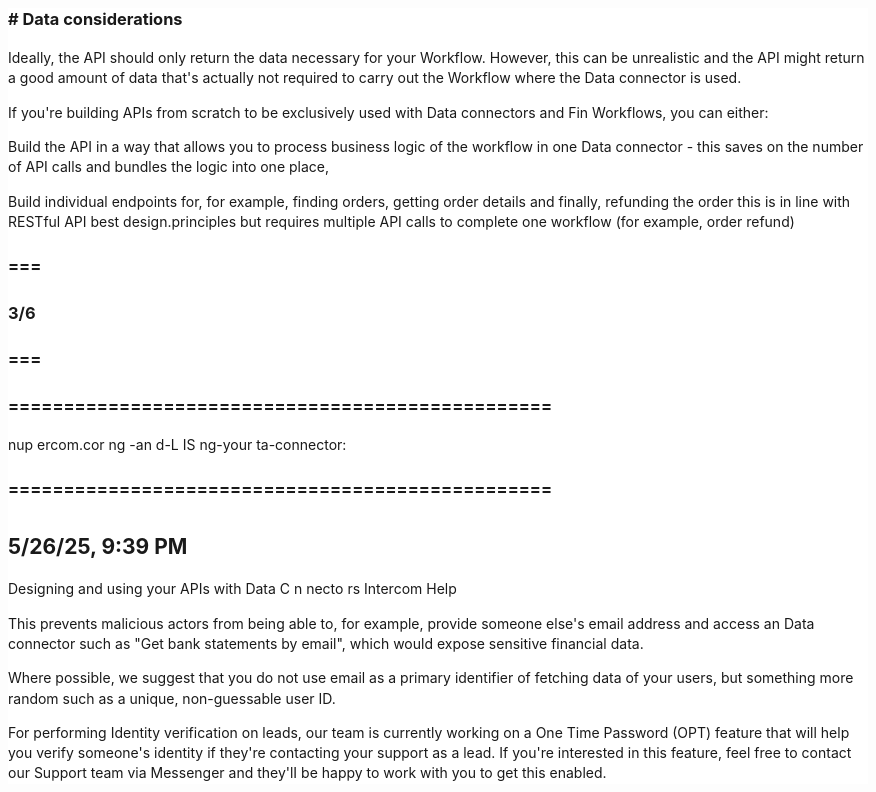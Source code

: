 
### # Data considerations


Ideally, the API should only return the data necessary for your Workflow. However, this can be
unrealistic and the API might return a good amount of data that's actually not required to carry
out the Workflow where the Data connector is used.

If you're building APIs from scratch to be exclusively used with Data connectors and Fin
Workflows, you can either:

Build the API in a way that allows you to process business logic of the workflow in one
Data connector - this saves on the number of API calls and bundles the logic into one
place,

Build individual endpoints for, for example, finding orders, getting order details and finally,
refunding the order this is in line with RESTful API best design.principles but requires
multiple API calls to complete one workflow (for example, order refund)


### ===



### 3/6



### ===



### =================================================


nup
ercom.cor
ng -an d-L IS ng-your
ta-connector:


### =================================================



## 5/26/25, 9:39 PM


Designing and using your APIs with Data C n necto rs Intercom Help

This prevents malicious actors from being able to, for example, provide someone else's email
address and access an Data connector such as "Get bank statements by email", which would
expose sensitive financial data.

Where possible, we suggest that you do not use email as a primary identifier of fetching data of
your users, but something more random such as a unique, non-guessable user ID.

For performing Identity verification on leads, our team is currently working on a One Time
Password (OPT) feature that will help you verify someone's identity if they're contacting your
support as a lead. If you're interested in this feature, feel free to contact our Support team via
Messenger and they'lI be happy to work with you to get this enabled.
